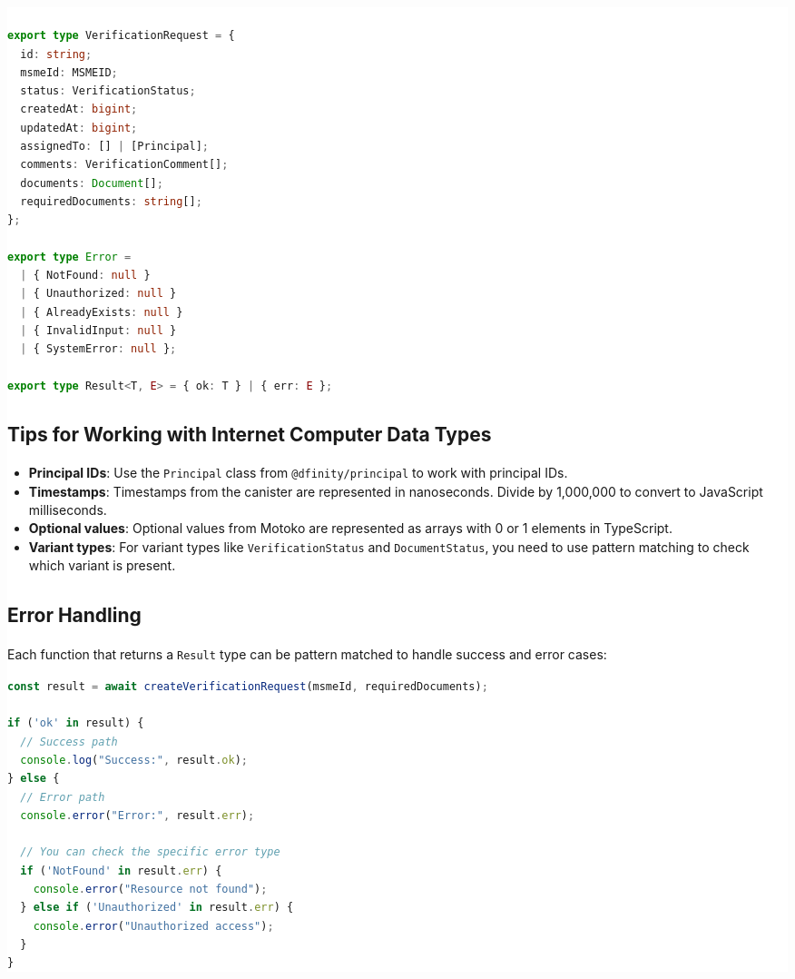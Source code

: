 ```typescript

export type VerificationRequest = {
  id: string;
  msmeId: MSMEID;
  status: VerificationStatus;
  createdAt: bigint;
  updatedAt: bigint;
  assignedTo: [] | [Principal];
  comments: VerificationComment[];
  documents: Document[];
  requiredDocuments: string[];
};

export type Error = 
  | { NotFound: null }
  | { Unauthorized: null }
  | { AlreadyExists: null }
  | { InvalidInput: null }
  | { SystemError: null };

export type Result<T, E> = { ok: T } | { err: E };
```

## Tips for Working with Internet Computer Data Types

- **Principal IDs**: Use the `Principal` class from `@dfinity/principal` to work with principal IDs.
- **Timestamps**: Timestamps from the canister are represented in nanoseconds. Divide by 1,000,000 to convert to JavaScript milliseconds.
- **Optional values**: Optional values from Motoko are represented as arrays with 0 or 1 elements in TypeScript.
- **Variant types**: For variant types like `VerificationStatus` and `DocumentStatus`, you need to use pattern matching to check which variant is present.

## Error Handling

Each function that returns a `Result` type can be pattern matched to handle success and error cases:

```typescript
const result = await createVerificationRequest(msmeId, requiredDocuments);

if ('ok' in result) {
  // Success path
  console.log("Success:", result.ok);
} else {
  // Error path
  console.error("Error:", result.err);
  
  // You can check the specific error type
  if ('NotFound' in result.err) {
    console.error("Resource not found");
  } else if ('Unauthorized' in result.err) {
    console.error("Unauthorized access");
  }
}
``` 